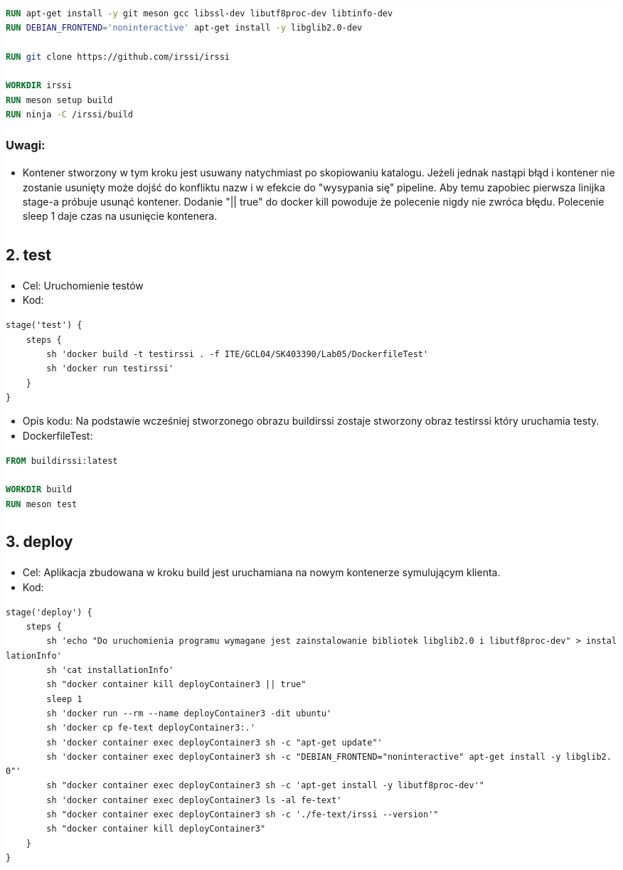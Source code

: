 ``` Dockerfile
RUN apt-get install -y git meson gcc libssl-dev libutf8proc-dev libtinfo-dev
RUN DEBIAN_FRONTEND='noninteractive' apt-get install -y libglib2.0-dev

RUN git clone https://github.com/irssi/irssi

WORKDIR irssi
RUN meson setup build
RUN ninja -C /irssi/build
```
### Uwagi:
- Kontener stworzony w tym kroku jest usuwany natychmiast po skopiowaniu katalogu. Jeżeli jednak nastąpi błąd i kontener nie zostanie usunięty może dojść do konfliktu nazw i w efekcie do "wysypania się" pipeline. Aby temu zapobiec pierwsza linijka stage-a próbuje usunąć kontener. Dodanie "|| true" do docker kill powoduje że polecenie nigdy nie zwróca błędu. Polecenie sleep 1 daje czas na usunięcie kontenera.

## 2. test
- Cel: Uruchomienie testów
- Kod:
```
stage('test') {
    steps {
        sh 'docker build -t testirssi . -f ITE/GCL04/SK403390/Lab05/DockerfileTest'
        sh 'docker run testirssi'
    }
}
```
- Opis kodu: Na podstawie wcześniej stworzonego obrazu buildirssi zostaje stworzony obraz testirssi który uruchamia testy.
- DockerfileTest:
``` Dockerfile
FROM buildirssi:latest

WORKDIR build
RUN meson test
```

## 3. deploy
- Cel: Aplikacja zbudowana w kroku build jest uruchamiana na nowym kontenerze symulującym klienta.
- Kod:
```
stage('deploy') {
    steps {
        sh 'echo "Do uruchomienia programu wymagane jest zainstalowanie bibliotek libglib2.0 i libutf8proc-dev" > installationInfo'
        sh 'cat installationInfo'
        sh "docker container kill deployContainer3 || true"
        sleep 1
        sh 'docker run --rm --name deployContainer3 -dit ubuntu'
        sh 'docker cp fe-text deployContainer3:.'
        sh 'docker container exec deployContainer3 sh -c "apt-get update"'
        sh 'docker container exec deployContainer3 sh -c "DEBIAN_FRONTEND="noninteractive" apt-get install -y libglib2.0"'
        sh "docker container exec deployContainer3 sh -c 'apt-get install -y libutf8proc-dev'"
        sh 'docker container exec deployContainer3 ls -al fe-text'
        sh "docker container exec deployContainer3 sh -c './fe-text/irssi --version'"
        sh "docker container kill deployContainer3"
    }
}
```